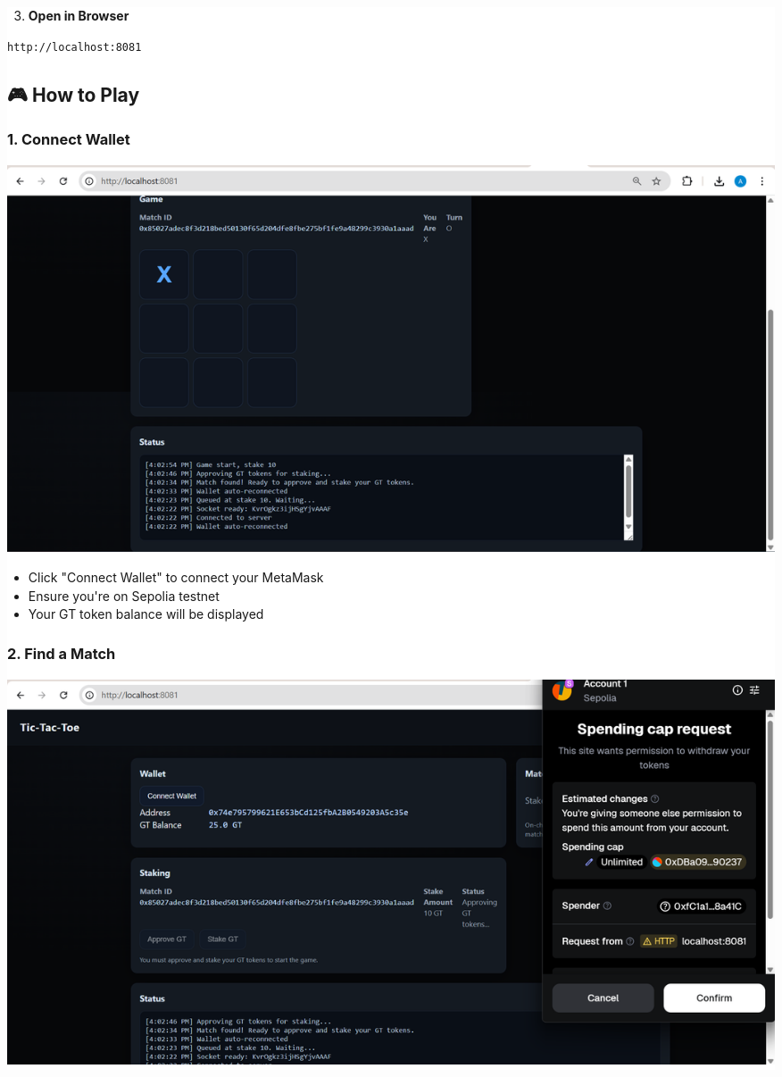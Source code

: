 3. **Open in Browser**
```
http://localhost:8081
```

## 🎮 How to Play

### 1. Connect Wallet
![Wallet Connection](ui%20images/Screenshot%202025-08-14%20160305.png)

- Click "Connect Wallet" to connect your MetaMask
- Ensure you're on Sepolia testnet
- Your GT token balance will be displayed

### 2. Find a Match
![Matchmaking](ui%20images/Screenshot%202025-08-14%20160252.png)
